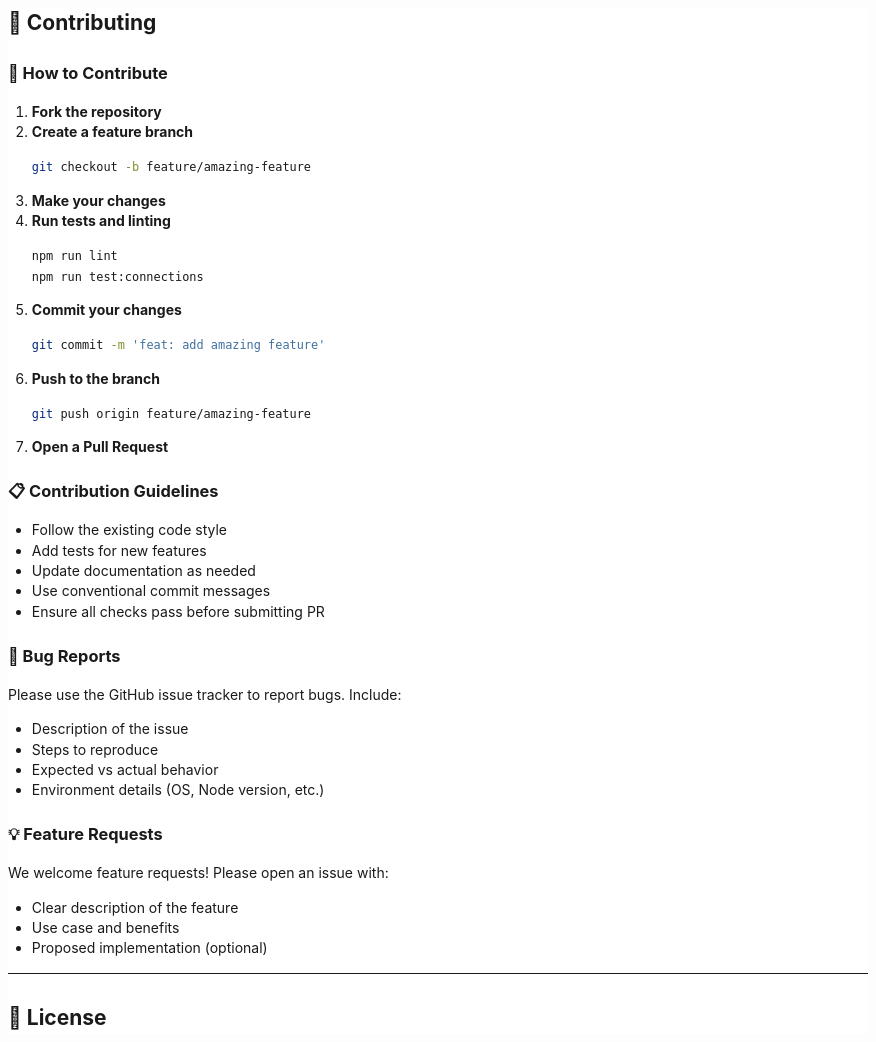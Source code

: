 
## 🤝 Contributing

### 🌟 How to Contribute

1. **Fork the repository**
2. **Create a feature branch**
   ```bash
   git checkout -b feature/amazing-feature
   ```
3. **Make your changes**
4. **Run tests and linting**
   ```bash
   npm run lint
   npm run test:connections
   ```
5. **Commit your changes**
   ```bash
   git commit -m 'feat: add amazing feature'
   ```
6. **Push to the branch**
   ```bash
   git push origin feature/amazing-feature
   ```
7. **Open a Pull Request**

### 📋 Contribution Guidelines

- Follow the existing code style
- Add tests for new features
- Update documentation as needed
- Use conventional commit messages
- Ensure all checks pass before submitting PR

### 🐛 Bug Reports

Please use the GitHub issue tracker to report bugs. Include:
- Description of the issue
- Steps to reproduce
- Expected vs actual behavior
- Environment details (OS, Node version, etc.)

### 💡 Feature Requests

We welcome feature requests! Please open an issue with:
- Clear description of the feature
- Use case and benefits
- Proposed implementation (optional)

---

## 📄 License
